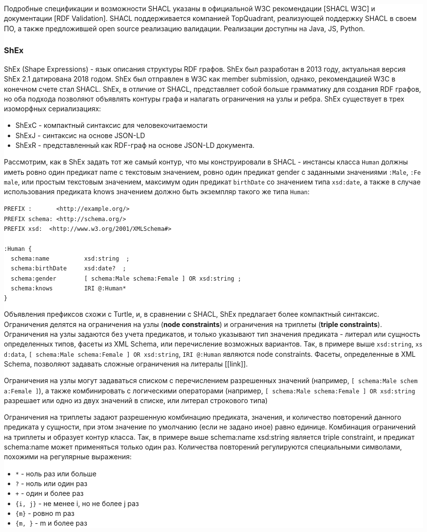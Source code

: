 Подробные спецификации и возможности SHACL указаны в официальной W3C рекомендации [SHACL W3C] и документации [RDF Validation]. SHACL поддерживается компанией TopQuadrant, реализующей поддержку SHACL в своем ПО, а также предложившей open source реализацию валидации. Реализации доступны на Java, JS, Python. 

### ShEx
ShEx (Shape Expressions) - язык описания структуры RDF графов. ShEx был разработан в 2013 году, актуальная версия ShEx 2.1 датирована 2018 годом. ShEx был отправлен в W3C как member submission, однако, рекомендацией W3C в конечном счете стал SHACL. ShEx, в отличие от SHACL, представляет собой больше грамматику для создания RDF графов, но оба подхода позволяют объявлять контуры графа и налагать ограничения на узлы и ребра. ShEx существует в трех изоморфных сериализациях:
* ShExC - компактный синтаксис для человекочитаемости
* ShExJ - синтаксис на основе JSON-LD
* ShExR - представленный как RDF-граф на основе JSON-LD документа.

Рассмотрим, как в ShEx задать тот же самый контур, что мы конструировали в SHACL - инстансы класса `Human` должны иметь ровно один предикат name с текстовым значением, ровно один предикат gender с заданными значениями `:Male`, `:Female`, или простым текстовым значением, максимум один предикат `birthDate` со значением типа `xsd:date`, а также в случае использования предиката knows значением должно быть экземпляр такого же типа `Human`:

```turtle
PREFIX :       <http://example.org/>
PREFIX schema: <http://schema.org/>
PREFIX xsd:  <http://www.w3.org/2001/XMLSchema#>

:Human {
  schema:name          xsd:string  ;
  schema:birthDate     xsd:date?  ;
  schema:gender        [ schema:Male schema:Female ] OR xsd:string ;
  schema:knows         IRI @:Human*
}
```

Объявления префиксов схожи с Turtle, и, в сравнении с SHACL, ShEx предлагает более компактный синтаксис. Ограничения делятся на ограничения на узлы (**node constraints**) и ограничения на триплеты (**triple constraints**). Ограничения на узлы задаются без учета предикатов, и только указывают тип значения предиката - литерал или сущность определенных типов, фасеты из XML Schema, или перечисление возможных вариантов. Так, в примере выше `xsd:string`, `xsd:data`, `[ schema:Male schema:Female ] OR xsd:string`, `IRI @:Human`  являются node constraints. 
Фасеты, определенные в XML Schema, позволяют задавать сложные ограничения на литералы [[link]]. 


Ограничения на узлы могут задаваться списком с перечислением разрешенных значений (например, `[ schema:Male schema:Female ]`),  а также комбинировать с логическими операторами (например, `[ schema:Male schema:Female ] OR xsd:string` разрешает или одно из двух значений в списке, или литерал строкового типа)

Ограничения на триплеты задают разрешенную комбинацию предиката, значения, и количество повторений данного предиката у сущности, при этом значение по умолчанию (если не задано иное) равно единице. Комбинация ограничений на триплеты и образует контур класса. Так, в примере выше schema:name xsd:string является triple constraint, и предикат schema:name может применяться только один раз. Количества повторений регулируются специальными символами, похожими на регулярные выражения:
* `*` - ноль раз или больше
* `?` - ноль или один раз
* `+` - один и более раз
* `{i, j}` - не менее i, но не более j раз
* `{m}` - ровно m раз
* `{m, }` - m и более раз


[1]: http://www.semantic-web-journal.net/system/files/swj1791.pdf
[2]: https://www.researchgate.net/publication/313066154_Querying_Wikidata_Comparing_SPARQL_Relational_and_Graph_Databases
[3]: https://hal.inria.fr/hal-01299496/document
[4]: https://domino.mpi-inf.mpg.de/intranet/ag5/ag5publ.nsf/0/AD3DBAFA6FB90DD2C1257593002FF3DF/$file/rdf3x.pdf
[5]: https://medium.com/databasss/on-disk-io-part-3-lsm-trees-8b2da218496f
[6]: http://www.rdfhdt.org 
[7]: https://www.rdfhdt.org/datasets/
[8]: https://neo4j.com/blog/rdf-triple-store-vs-labeled-property-graph-difference/
[9]: http://tinkerpop.apache.org/gremlin.html
[10]: https://docs.stardog.com/query-stardog/graphql#graphql